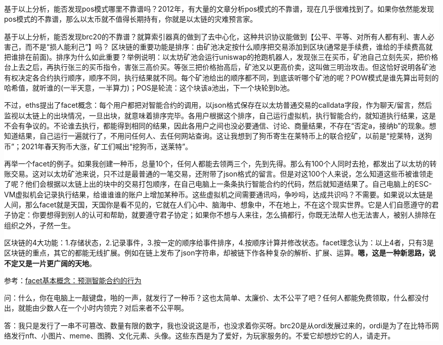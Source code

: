 基于以上分析，能否发现pos模式哪里不靠谱吗？2012年，有大量的文章分析pos模式的不靠谱，现在几乎很难找到了。如果你依然能发现pos模式的不靠谱，那么以太币就不值得长期持有，你就是以太链的灾难预言家。

基于以上分析，能否发现brc20的不靠谱？就算索引器真的做到了去中心化，这种共识协议能做到【公平、平等、对所有人都有利、害人必害己，而不是“损人能利己”】吗？ 区块链的重要功能是排序：由矿池决定按什么顺序把交易添加到区块(通常是手续费，谁给的手续费高就把谁排在前面)。排序为什么如此重要？举例说明：以太坊矿池会运行uniswap的抢跑机器人，发现张三在买币，矿池自己立刻先买，把价格台上去之后，再执行张三的买币指令，害张三高价买。等张三把价格抬高后，矿池又以更高价卖，这叫做三明治攻击。但这恰好说明各矿池有权决定各合约执行顺序，顺序不同，执行结果就不同。每个矿池给出的顺序都不同，到底该听哪个矿池的呢？POW模式是谁先算出苛刻的哈希值，就听谁的(一半天意，一半算力)；POS是轮流：这个块该a池出，下一个块轮到b池。

不过，eths提出了facet概念：每个用户都把对智能合约的调用，以json格式保存在以太坊普通交易的calldata字段，作为聊天/留言，然后监视以太链上的出块情况，一旦出块，就意味着排序完毕。各用户根据这个排序，自己运行虚拟机，执行智能合约，就知道执行结果，这是不会有争议的。不论谁去执行，都能得到相同的结果，因此各用户之间也没必要通信、讨论、商量结果，不存在“否定a，接纳b”的现象。想知道结果，自己运行一遍就行了，不用问任何人、去任何网站查询。这让我想到了狗币寄生在莱特币上的联合挖矿，以前是“挖莱特，送狗币”；2021年春天狗币大涨，矿工们喊出“挖狗币，送莱特”。

再举一个facet的例子。如果我创建一种币，总量10个，任何人都能去领两三个，先到先得。那么有100个人同时去抢，都发出了以太坊的转账交易。这对以太坊矿池来说，只不过是最普通的一笔交易，还附带了json格式的留言。但是对这100个人来说，怎么知道这些币被谁领走了呢？他们会根据以太链上出的块中的交易打包顺序，在自己电脑上一条条执行智能合约的代码，然后就知道结果了。自己电脑上的ESC-VM虚拟机会记录执行结果，给谁谁谁的账户上增加某种币。这些虚拟机之间需要通讯吗，争吵吗，达成共识吗？不需要。如果说以太链是人间，那么facet就是天国，天国你是看不见的，它就在人们心中、脑海中、想象中，不在地上，不在这个现实世界。它是人们自愿遵守的君子协定：你要想得到别人的认可和帮助，就要遵守君子协定；如果你不想与人来往，怎么搞都行，你既无法帮人也无法害人，被别人排除在组织之外，孑然一生。

区块链的4大功能：1.存储状态，2.记录事件，3.按一定的顺序给事件排序，4.按顺序计算并修改状态。facet理念认为：以上4者，只有3是区块链的重点，其它的都能无线扩展。例如在链上发布了json字符串，却被链下作各种复杂的解析、扩展、运算。**嗯，这是一种新思路，说不定又是一片更广阔的天地**。

参考：[facet基本概念：预测智能合约的行为](https://docs.facet.org/what-is-facet/what-is-the-point-of-a-blockchain)

问：什么，你在电脑上一敲键盘，啪的一声，就发行了一种币？这也太简单、太廉价、太不公平了吧？任何人都能免费领取，什么都没付出，就能由少数人在一个小时内领完？对后来者不公平啊。

答：我只是发行了一串不可篡改、数量有限的数字，我也没说这是币，也没求着你买呀。brc20是从ordi发展过来的，ordi是为了在比特币网络发行nft、小图片、meme、图腾、文化元素、头像。这些东西是为了爱好，为玩家服务的。不爱它却想炒它的人，请走开。